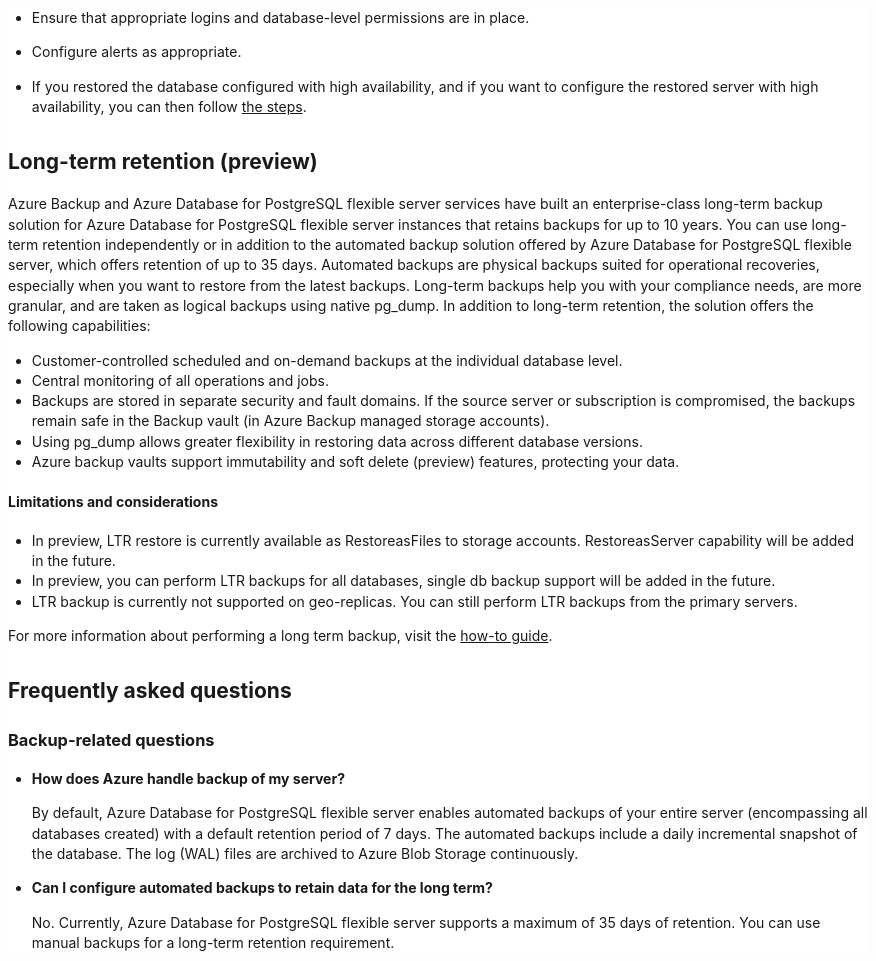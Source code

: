 - Ensure that appropriate logins and database-level permissions are in place.

- Configure alerts as appropriate.
  
- If you restored the database configured with high availability, and if you want to configure the restored server with high availability, you can then follow [the steps](./how-to-manage-high-availability-portal.md).
 
## Long-term retention (preview)

Azure Backup and Azure Database for PostgreSQL flexible server services have built an enterprise-class long-term backup solution for Azure Database for PostgreSQL flexible server instances that retains backups for up to 10 years. You can use long-term retention independently or in addition to the automated backup solution offered by Azure Database for PostgreSQL flexible server, which offers retention of up to 35 days. Automated backups are physical backups suited for operational recoveries, especially when you want to restore from the latest backups. Long-term backups help you with your compliance needs, are more granular, and are taken as logical backups using native pg_dump. In addition to long-term retention, the solution offers the following capabilities:

-	Customer-controlled scheduled and on-demand backups at the individual database level.
-	Central monitoring of all operations and jobs.
- Backups are stored in separate security and fault domains. If the source server or subscription is compromised, the backups remain safe in the Backup vault (in Azure Backup managed storage accounts).
- Using pg_dump allows greater flexibility in restoring data across different database versions.
-	Azure backup vaults support immutability and soft delete (preview) features, protecting your data.

#### Limitations and considerations

- In preview, LTR restore is currently available as RestoreasFiles to storage accounts. RestoreasServer capability will be added in the future.
- In preview, you can perform LTR backups for all databases, single db backup support will be added in the future.
- LTR backup is currently not supported on geo-replicas. You can still perform LTR backups from the primary servers.


For more information about performing a long term backup, visit the [how-to guide](../../backup/backup-azure-database-postgresql-flex.md).

## Frequently asked questions

### Backup-related questions

* **How does Azure handle backup of my server?**
 
    By default, Azure Database for PostgreSQL flexible server enables automated backups of your entire server (encompassing all databases created) with a default retention period of 7 days. The automated backups include a daily incremental snapshot of the database. The log (WAL) files are archived to Azure Blob Storage continuously.

* **Can I configure automated backups to retain data for the long term?**
  
    No. Currently, Azure Database for PostgreSQL flexible server supports a maximum of 35 days of retention. You can use manual backups for a long-term retention requirement.
